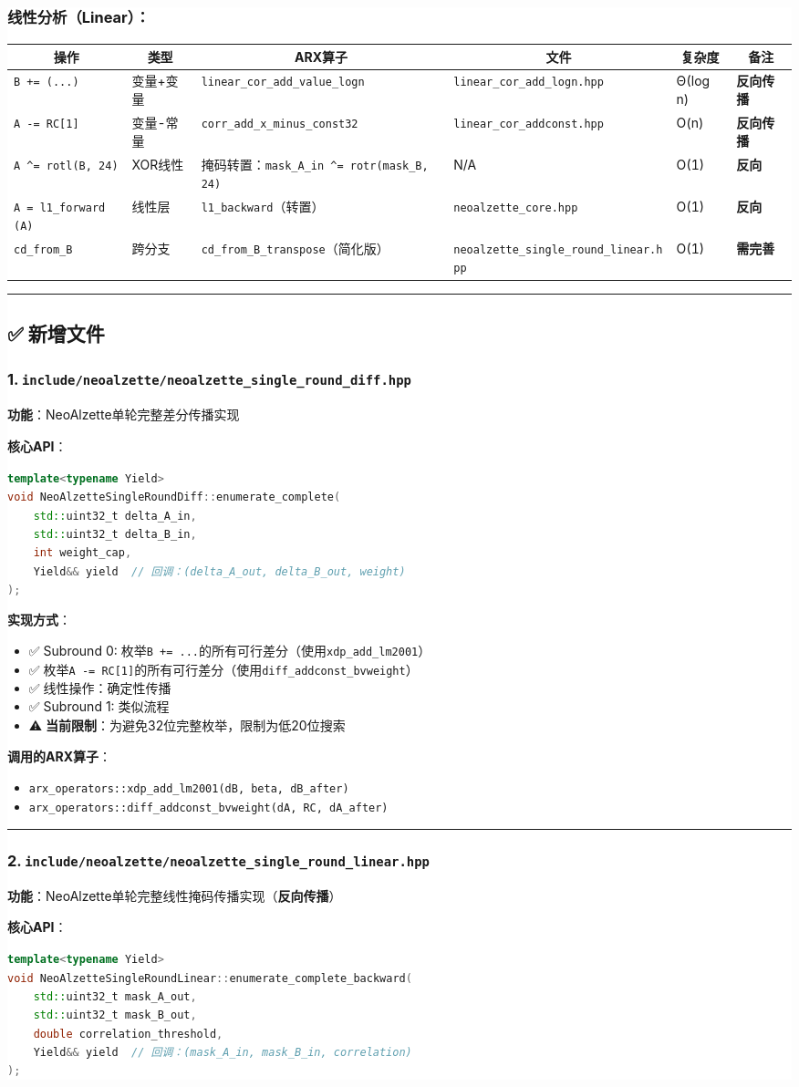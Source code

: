 ### **线性分析（Linear）：**

| 操作 | 类型 | ARX算子 | 文件 | 复杂度 | 备注 |
|-----|------|---------|------|--------|------|
| `B += (...)` | 变量+变量 | `linear_cor_add_value_logn` | `linear_cor_add_logn.hpp` | Θ(log n) | **反向传播** |
| `A -= RC[1]` | 变量-常量 | `corr_add_x_minus_const32` | `linear_cor_addconst.hpp` | O(n) | **反向传播** |
| `A ^= rotl(B, 24)` | XOR线性 | 掩码转置：`mask_A_in ^= rotr(mask_B, 24)` | N/A | O(1) | **反向** |
| `A = l1_forward(A)` | 线性层 | `l1_backward`（转置） | `neoalzette_core.hpp` | O(1) | **反向** |
| `cd_from_B` | 跨分支 | `cd_from_B_transpose`（简化版） | `neoalzette_single_round_linear.hpp` | O(1) | **需完善** |

---

## ✅ **新增文件**

### 1. `include/neoalzette/neoalzette_single_round_diff.hpp`

**功能**：NeoAlzette单轮完整差分传播实现

**核心API**：
```cpp
template<typename Yield>
void NeoAlzetteSingleRoundDiff::enumerate_complete(
    std::uint32_t delta_A_in,
    std::uint32_t delta_B_in,
    int weight_cap,
    Yield&& yield  // 回调：(delta_A_out, delta_B_out, weight)
);
```

**实现方式**：
- ✅ Subround 0: 枚举`B += ...`的所有可行差分（使用`xdp_add_lm2001`）
- ✅ 枚举`A -= RC[1]`的所有可行差分（使用`diff_addconst_bvweight`）
- ✅ 线性操作：确定性传播
- ✅ Subround 1: 类似流程
- ⚠️ **当前限制**：为避免32位完整枚举，限制为低20位搜索

**调用的ARX算子**：
- `arx_operators::xdp_add_lm2001(dB, beta, dB_after)`
- `arx_operators::diff_addconst_bvweight(dA, RC, dA_after)`

---

### 2. `include/neoalzette/neoalzette_single_round_linear.hpp`

**功能**：NeoAlzette单轮完整线性掩码传播实现（**反向传播**）

**核心API**：
```cpp
template<typename Yield>
void NeoAlzetteSingleRoundLinear::enumerate_complete_backward(
    std::uint32_t mask_A_out,
    std::uint32_t mask_B_out,
    double correlation_threshold,
    Yield&& yield  // 回调：(mask_A_in, mask_B_in, correlation)
);
```
